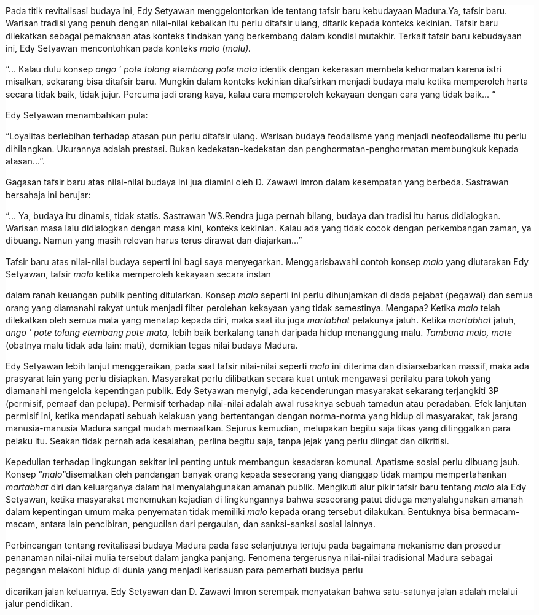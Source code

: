 <p><span class="font2">Pada titik revitalisasi budaya ini, Edy Setyawan menggelontorkan ide tentang tafsir baru kebudayaan Madura.Ya, tafsir baru. Warisan tradisi yang penuh dengan nilai-nilai kebaikan itu perlu ditafsir ulang, ditarik kepada konteks kekinian. Tafsir baru dilekatkan sebagai pemaknaan atas konteks tindakan yang berkembang dalam kondisi mutakhir. Terkait tafsir baru kebudayaan ini, Edy Setyawan mencontohkan pada konteks </span><span class="font2" style="font-style:italic;">malo</span><span class="font2"> (</span><span class="font2" style="font-style:italic;">malu).</span></p>
<p><span class="font2">“... Kalau dulu konsep </span><span class="font2" style="font-style:italic;">ango ’ pote tolang etembang pote mata</span><span class="font2"> identik dengan kekerasan membela kehormatan karena istri misalkan, sekarang bisa ditafsir baru. Mungkin dalam konteks kekinian ditafsirkan menjadi budaya malu ketika memperoleh harta secara tidak baik, tidak jujur. Percuma jadi orang kaya, kalau cara memperoleh kekayaan dengan cara yang tidak baik... “</span></p>
<p><span class="font2">Edy Setyawan menambahkan pula:</span></p>
<p><span class="font2">“Loyalitas berlebihan terhadap atasan pun perlu ditafsir ulang. Warisan budaya feodalisme yang menjadi neofeodalisme itu perlu dihilangkan. Ukurannya adalah prestasi. Bukan kedekatan-kedekatan dan penghormatan-penghormatan membungkuk kepada atasan...”.</span></p>
<p><span class="font2">Gagasan tafsir baru atas nilai-nilai budaya ini jua diamini oleh D. Zawawi Imron dalam kesempatan yang berbeda. Sastrawan bersahaja ini berujar:</span></p>
<p><span class="font2">“... Ya, budaya itu dinamis, tidak statis. Sastrawan WS.Rendra juga pernah bilang, budaya dan tradisi itu harus didialogkan. Warisan masa lalu didialogkan dengan masa kini, konteks kekinian. Kalau ada yang tidak cocok dengan perkembangan zaman, ya dibuang. Namun yang masih relevan harus terus dirawat dan diajarkan...”</span></p>
<p><span class="font2">Tafsir baru atas nilai-nilai budaya seperti ini bagi saya menyegarkan. Menggarisbawahi contoh konsep </span><span class="font2" style="font-style:italic;">malo</span><span class="font2"> yang diutarakan Edy Setyawan, tafsir </span><span class="font2" style="font-style:italic;">malo</span><span class="font2"> ketika memperoleh kekayaan secara instan</span></p>
<p><span class="font2">dalam ranah keuangan publik penting ditularkan. Konsep </span><span class="font2" style="font-style:italic;">malo</span><span class="font2"> seperti ini perlu dihunjamkan di dada pejabat (pegawai) dan semua orang yang diamanahi rakyat untuk menjadi filter perolehan kekayaan yang tidak semestinya. Mengapa? Ketika </span><span class="font2" style="font-style:italic;">malo</span><span class="font2"> telah dilekatkan oleh semua mata yang menatap kepada diri, maka saat itu juga </span><span class="font2" style="font-style:italic;">martabhat</span><span class="font2"> pelakunya jatuh. Ketika </span><span class="font2" style="font-style:italic;">martabhat</span><span class="font2"> jatuh, </span><span class="font2" style="font-style:italic;">ango ’ pote tolang etembang pote mata,</span><span class="font2"> lebih baik berkalang tanah daripada hidup menanggung malu. </span><span class="font2" style="font-style:italic;">Tambana malo, mate</span><span class="font2"> (obatnya malu tidak ada lain: mati), demikian tegas nilai budaya Madura.</span></p>
<p><span class="font2">Edy Setyawan lebih lanjut menggeraikan, pada saat tafsir nilai-nilai seperti </span><span class="font2" style="font-style:italic;">malo</span><span class="font2"> ini diterima dan disiarsebarkan massif, maka ada prasyarat lain yang perlu disiapkan. Masyarakat perlu dilibatkan secara kuat untuk mengawasi perilaku para tokoh yang diamanahi mengelola kepentingan publik. Edy Setyawan menyigi, ada kecenderungan masyarakat sekarang terjangkiti 3P (permisif, pemaaf dan pelupa). Permisif terhadap nilai-nilai adalah awal rusaknya sebuah tamadun atau peradaban. Efek lanjutan permisif ini, ketika mendapati sebuah kelakuan yang bertentangan dengan norma-norma yang hidup di masyarakat, tak jarang manusia-manusia Madura sangat mudah memaafkan. Sejurus kemudian, melupakan begitu saja tikas yang ditinggalkan para pelaku itu. Seakan tidak pernah ada kesalahan, perlina begitu saja, tanpa jejak yang perlu diingat dan dikritisi.</span></p>
<p><span class="font2">Kepedulian terhadap lingkungan sekitar ini penting untuk membangun kesadaran komunal. Apatisme sosial perlu dibuang jauh. Konsep “</span><span class="font2" style="font-style:italic;">malo</span><span class="font2">”disematkan oleh pandangan banyak orang kepada seseorang yang dianggap tidak mampu mempertahankan </span><span class="font2" style="font-style:italic;">martabhat</span><span class="font2"> diri dan keluarganya dalam hal menyalahgunakan amanah publik. Mengikuti alur pikir tafsir baru tentang </span><span class="font2" style="font-style:italic;">malo</span><span class="font2"> ala Edy Setyawan, ketika masyarakat menemukan kejadian di lingkungannya bahwa seseorang patut diduga menyalahgunakan amanah dalam kepentingan umum maka penyematan tidak memiliki </span><span class="font2" style="font-style:italic;">malo</span><span class="font2"> kepada orang tersebut dilakukan. Bentuknya bisa bermacam-macam, antara lain pencibiran, pengucilan dari pergaulan, dan sanksi-sanksi sosial lainnya.</span></p>
<p><span class="font2">Perbincangan tentang revitalisasi budaya Madura pada fase selanjutnya tertuju pada bagaimana mekanisme dan prosedur penanaman nilai-nilai mulia tersebut dalam jangka panjang. Fenomena tergerusnya nilai-nilai tradisional Madura sebagai pegangan melakoni hidup di dunia yang menjadi kerisauan para pemerhati budaya perlu</span></p>
<p><span class="font2">dicarikan jalan keluarnya. Edy Setyawan dan D. Zawawi Imron serempak menyatakan bahwa satu-satunya jalan adalah melalui jalur pendidikan.</span></p>